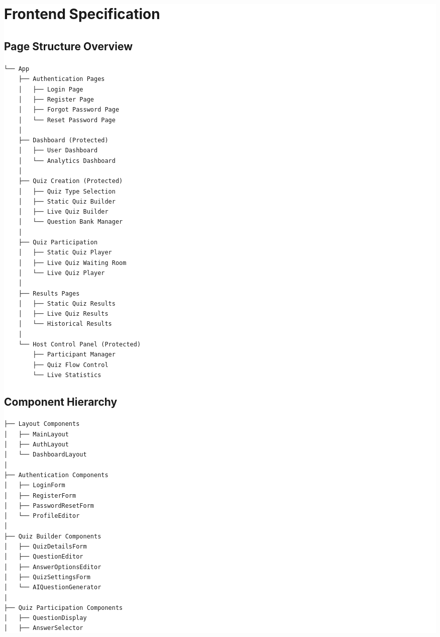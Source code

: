 # Frontend Specification

## Page Structure Overview

```
└── App
    ├── Authentication Pages
    │   ├── Login Page
    │   ├── Register Page
    │   ├── Forgot Password Page
    │   └── Reset Password Page
    │
    ├── Dashboard (Protected)
    │   ├── User Dashboard
    │   └── Analytics Dashboard
    │
    ├── Quiz Creation (Protected)
    │   ├── Quiz Type Selection
    │   ├── Static Quiz Builder
    │   ├── Live Quiz Builder
    │   └── Question Bank Manager
    │
    ├── Quiz Participation
    │   ├── Static Quiz Player
    │   ├── Live Quiz Waiting Room
    │   └── Live Quiz Player
    │
    ├── Results Pages
    │   ├── Static Quiz Results
    │   ├── Live Quiz Results
    │   └── Historical Results
    │
    └── Host Control Panel (Protected)
        ├── Participant Manager
        ├── Quiz Flow Control
        └── Live Statistics
```

## Component Hierarchy

```
├── Layout Components
│   ├── MainLayout
│   ├── AuthLayout
│   └── DashboardLayout
│
├── Authentication Components
│   ├── LoginForm
│   ├── RegisterForm
│   ├── PasswordResetForm
│   └── ProfileEditor
│
├── Quiz Builder Components
│   ├── QuizDetailsForm
│   ├── QuestionEditor
│   ├── AnswerOptionsEditor
│   ├── QuizSettingsForm
│   └── AIQuestionGenerator
│
├── Quiz Participation Components
│   ├── QuestionDisplay
│   ├── AnswerSelector
```